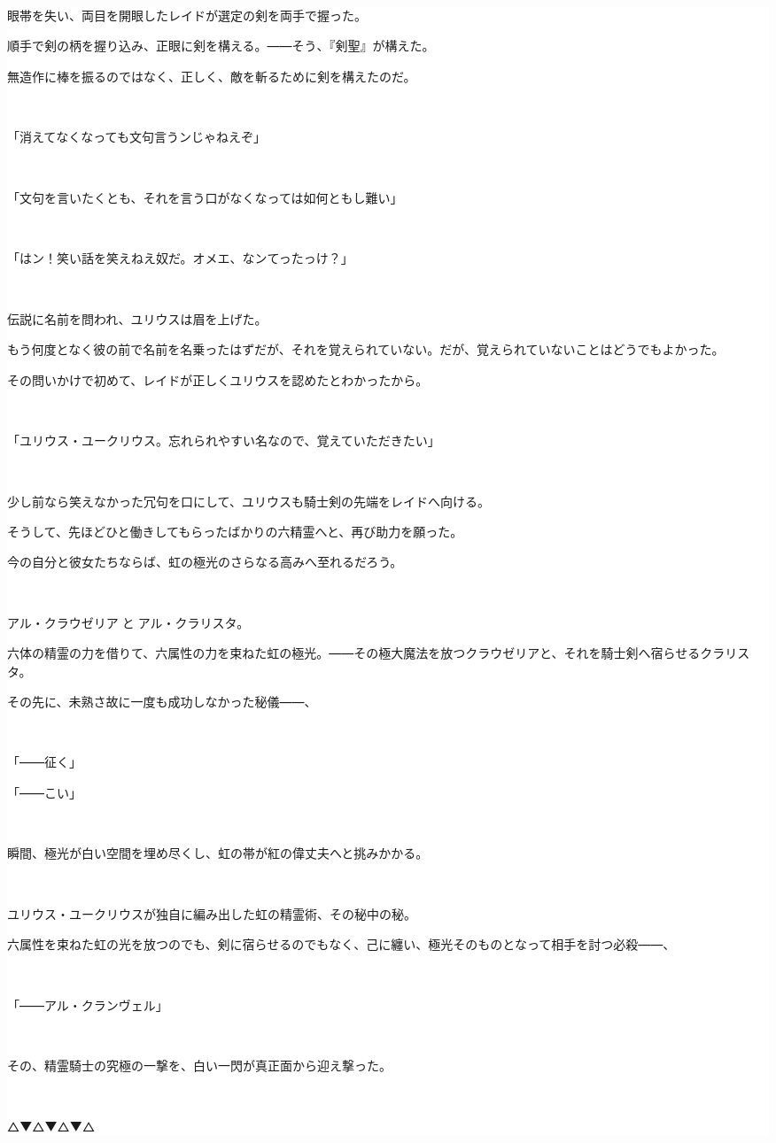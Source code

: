 
眼帯を失い、両目を開眼したレイドが選定の剣を両手で握った。

順手で剣の柄を握り込み、正眼に剣を構える。――そう、『剣聖』が構えた。

無造作に棒を振るのではなく、正しく、敵を斬るために剣を構えたのだ。

　

「消えてなくなっても文句言うンじゃねえぞ」

　

「文句を言いたくとも、それを言う口がなくなっては如何ともし難い」

　

「はン！笑い話を笑えねえ奴だ。オメエ、なンてったっけ？」

　

伝説に名前を問われ、ユリウスは眉を上げた。

もう何度となく彼の前で名前を名乗ったはずだが、それを覚えられていない。だが、覚えられていないことはどうでもよかった。

その問いかけで初めて、レイドが正しくユリウスを認めたとわかったから。

　

「ユリウス・ユークリウス。忘れられやすい名なので、覚えていただきたい」

　

少し前なら笑えなかった冗句を口にして、ユリウスも騎士剣の先端をレイドへ向ける。

そうして、先ほどひと働きしてもらったばかりの六精霊へと、再び助力を願った。

今の自分と彼女たちならば、虹の極光のさらなる高みへ至れるだろう。

　

アル・クラウゼリア と アル・クラリスタ。

六体の精霊の力を借りて、六属性の力を束ねた虹の極光。――その極大魔法を放つクラウゼリアと、それを騎士剣へ宿らせるクラリスタ。

その先に、未熟さ故に一度も成功しなかった秘儀――、

　

「――征く」

「――こい」

　

瞬間、極光が白い空間を埋め尽くし、虹の帯が紅の偉丈夫へと挑みかかる。

　

ユリウス・ユークリウスが独自に編み出した虹の精霊術、その秘中の秘。

六属性を束ねた虹の光を放つのでも、剣に宿らせるのでもなく、己に纏い、極光そのものとなって相手を討つ必殺――、

　

「――アル・クランヴェル」

　

その、精霊騎士の究極の一撃を、白い一閃が真正面から迎え撃った。

　

△▼△▼△▼△
